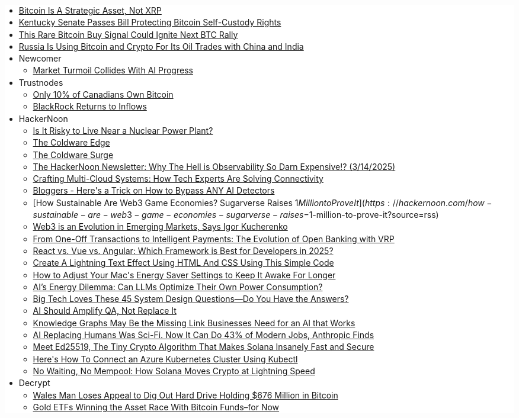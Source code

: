   - [Bitcoin Is A Strategic Asset, Not XRP](https://bitcoinmagazine.com/takes/bitcoin-is-a-strategic-asset-not-xrp)
  - [Kentucky Senate Passes Bill Protecting Bitcoin Self-Custody Rights](https://bitcoinmagazine.com/news/kentucky-senate-passes-bill-protecting-bitcoin-self-custody-rights)
  - [This Rare Bitcoin Buy Signal Could Ignite Next BTC Rally](https://bitcoinmagazine.com/markets/rare-bitcoin-buy-signal-could-ignite-next-btc-rally)
  - [Russia Is Using Bitcoin and Crypto For Its Oil Trades with China and India](https://bitcoinmagazine.com/news/russia-is-using-bitcoin-and-crypto-for-its-oil-trades-with-china-and-india)
- Newcomer
  - [Market Turmoil Collides With AI Progress](https://www.newcomer.co/p/market-turmoil-collides-with-ai-progress)
- Trustnodes
  - [Only 10% of Canadians Own Bitcoin](https://www.trustnodes.com/2025/03/14/only-10-of-canadians-own-bitcoin)
  - [BlackRock Returns to Inflows](https://www.trustnodes.com/2025/03/14/blackrock-returns-to-inflows)
- HackerNoon
  - [Is It Risky to Live Near a Nuclear Power Plant?](https://hackernoon.com/is-it-risky-to-live-near-a-nuclear-power-plant?source=rss)
  - [The Coldware Edge](https://hackernoon.com/the-coldware-edge?source=rss)
  - [The Coldware Surge](https://hackernoon.com/the-coldware-surge?source=rss)
  - [The HackerNoon Newsletter: Why The Hell is Observability So Darn Expensive!? (3/14/2025)](https://hackernoon.com/3-14-2025-newsletter?source=rss)
  - [Crafting Multi-Cloud Systems: How Tech Experts Are Solving Connectivity](https://hackernoon.com/crafting-multi-cloud-systems-how-tech-experts-are-solving-connectivity?source=rss)
  - [Bloggers - Here's a Trick on How to Bypass ANY AI Detectors](https://hackernoon.com/bloggers-heres-a-trick-on-how-to-bypass-any-ai-detectors?source=rss)
  - [How Sustainable Are Web3 Game Economies? Sugarverse Raises $1 Million to Prove It](https://hackernoon.com/how-sustainable-are-web3-game-economies-sugarverse-raises-$1-million-to-prove-it?source=rss)
  - [Web3 is an Evolution in Emerging Markets, Says Igor Kucherenko](https://hackernoon.com/web3-is-an-evolution-in-emerging-markets-says-igor-kucherenko?source=rss)
  - [From One-Off Transactions to Intelligent Payments: The Evolution of Open Banking with VRP](https://hackernoon.com/from-one-off-transactions-to-intelligent-payments-the-evolution-of-open-banking-with-vrp?source=rss)
  - [React vs. Vue vs. Angular: Which Framework is Best for Developers in 2025?](https://hackernoon.com/react-vs-vue-vs-angular-which-framework-is-best-for-developers-in-2025?source=rss)
  - [Create A Lightning Text Effect Using HTML And CSS Using This Simple Code](https://hackernoon.com/create-a-lightning-text-effect-using-html-and-css-using-this-simple-code?source=rss)
  - [How to Adjust Your Mac's Energy Saver Settings to Keep It Awake For Longer](https://hackernoon.com/how-to-adjust-your-macs-energy-saver-settings-to-keep-it-awake-for-longer?source=rss)
  - [AI’s Energy Dilemma: Can LLMs Optimize Their Own Power Consumption?](https://hackernoon.com/ais-energy-dilemma-can-llms-optimize-their-own-power-consumption?source=rss)
  - [Big Tech Loves These 45 System Design Questions—Do You Have the Answers?](https://hackernoon.com/big-tech-loves-these-45-system-design-questionsdo-you-have-the-answers?source=rss)
  - [AI Should Amplify QA, Not Replace It](https://hackernoon.com/ai-should-amplify-qa-not-replace-it?source=rss)
  - [Knowledge Graphs May Be the Missing Link Businesses Need for an AI that Works](https://hackernoon.com/knowledge-graphs-may-be-the-missing-link-businesses-need-for-an-ai-that-works?source=rss)
  - [AI Replacing Humans Was Sci-Fi. Now It Can Do 43% of Modern Jobs, Anthropic Finds](https://hackernoon.com/ai-replacing-humans-was-sci-fi-now-it-can-do-43percent-of-modern-jobs-anthropic-finds?source=rss)
  - [Meet Ed25519, The Tiny Crypto Algorithm That Makes Solana Insanely Fast and Secure](https://hackernoon.com/meet-ed25519-the-tiny-crypto-algorithm-that-makes-solana-insanely-fast-and-secure?source=rss)
  - [Here's How To Connect an Azure Kubernetes Cluster Using Kubectl](https://hackernoon.com/heres-how-to-connect-an-azure-kubernetes-cluster-using-kubectl?source=rss)
  - [No Waiting, No Mempool: How Solana Moves Crypto at Lightning Speed](https://hackernoon.com/no-waiting-no-mempool-how-solana-moves-crypto-at-lightning-speed?source=rss)
- Decrypt
  - [Wales Man Loses Appeal to Dig Out Hard Drive Holding $676 Million in Bitcoin](https://decrypt.co/310043/wales-man-loses-appeal-to-dig-out-hard-drive-holding-676-million-in-bitcoin)
  - [Gold ETFs Winning the Asset Race With Bitcoin Funds–for Now](https://decrypt.co/310003/gold-etfs-winning-the-asset-race-with-bitcoin-funds)
